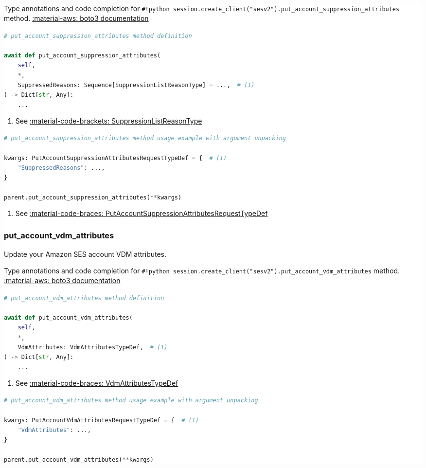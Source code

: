 Type annotations and code completion for `#!python session.create_client("sesv2").put_account_suppression_attributes` method.
[:material-aws: boto3 documentation](https://boto3.amazonaws.com/v1/documentation/api/latest/reference/services/sesv2/client/put_account_suppression_attributes.html)

```python
# put_account_suppression_attributes method definition

await def put_account_suppression_attributes(
    self,
    *,
    SuppressedReasons: Sequence[SuppressionListReasonType] = ...,  # (1)
) -> Dict[str, Any]:
    ...
```

1. See [:material-code-brackets: SuppressionListReasonType](./literals.md#suppressionlistreasontype) 


```python
# put_account_suppression_attributes method usage example with argument unpacking

kwargs: PutAccountSuppressionAttributesRequestTypeDef = {  # (1)
    "SuppressedReasons": ...,
}

parent.put_account_suppression_attributes(**kwargs)
```

1. See [:material-code-braces: PutAccountSuppressionAttributesRequestTypeDef](./type_defs.md#putaccountsuppressionattributesrequesttypedef) 

### put\_account\_vdm\_attributes

Update your Amazon SES account VDM attributes.

Type annotations and code completion for `#!python session.create_client("sesv2").put_account_vdm_attributes` method.
[:material-aws: boto3 documentation](https://boto3.amazonaws.com/v1/documentation/api/latest/reference/services/sesv2/client/put_account_vdm_attributes.html)

```python
# put_account_vdm_attributes method definition

await def put_account_vdm_attributes(
    self,
    *,
    VdmAttributes: VdmAttributesTypeDef,  # (1)
) -> Dict[str, Any]:
    ...
```

1. See [:material-code-braces: VdmAttributesTypeDef](./type_defs.md#vdmattributestypedef) 


```python
# put_account_vdm_attributes method usage example with argument unpacking

kwargs: PutAccountVdmAttributesRequestTypeDef = {  # (1)
    "VdmAttributes": ...,
}

parent.put_account_vdm_attributes(**kwargs)
```
